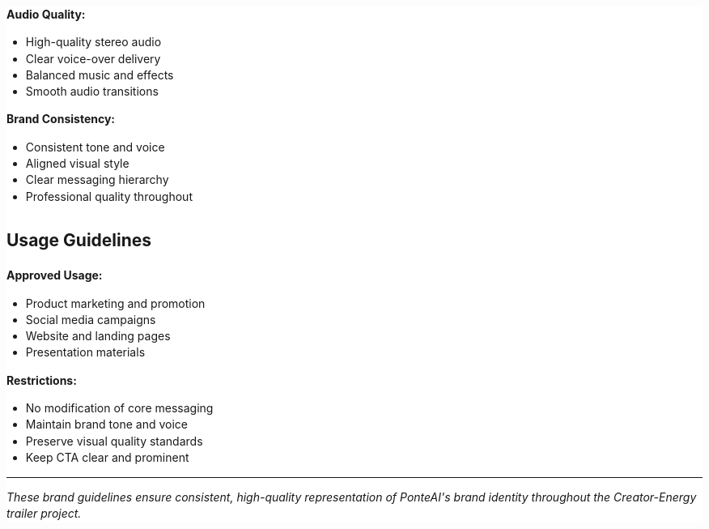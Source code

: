 **Audio Quality:**
- High-quality stereo audio
- Clear voice-over delivery
- Balanced music and effects
- Smooth audio transitions

**Brand Consistency:**
- Consistent tone and voice
- Aligned visual style
- Clear messaging hierarchy
- Professional quality throughout

## Usage Guidelines
**Approved Usage:**
- Product marketing and promotion
- Social media campaigns
- Website and landing pages
- Presentation materials

**Restrictions:**
- No modification of core messaging
- Maintain brand tone and voice
- Preserve visual quality standards
- Keep CTA clear and prominent

---

*These brand guidelines ensure consistent, high-quality representation of PonteAI's brand identity throughout the Creator-Energy trailer project.*

